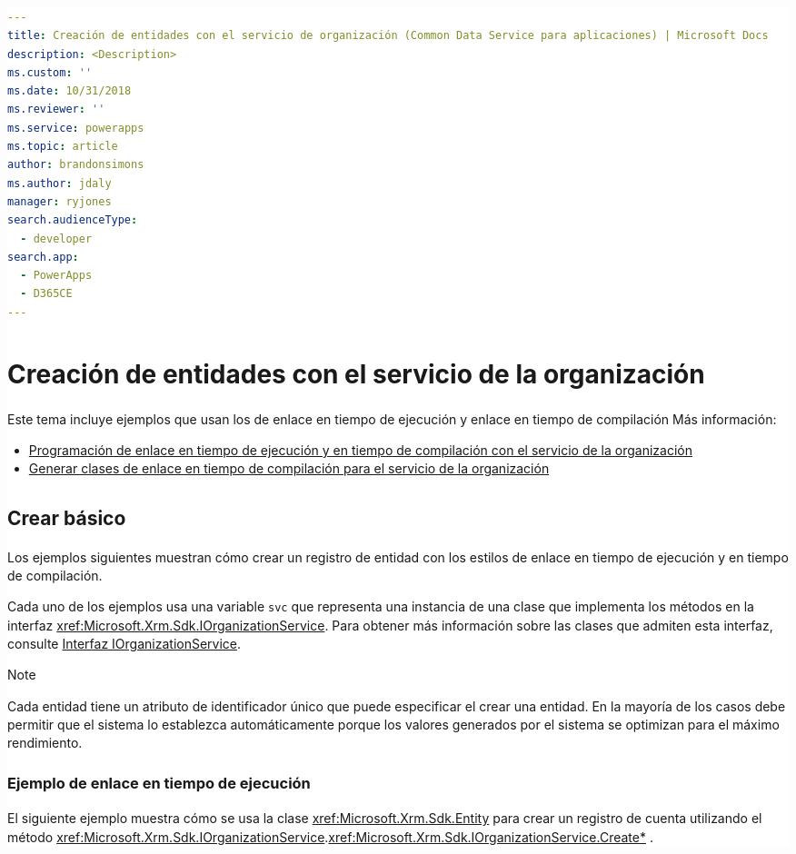 ```yaml
---
title: Creación de entidades con el servicio de organización (Common Data Service para aplicaciones) | Microsoft Docs
description: <Description>
ms.custom: ''
ms.date: 10/31/2018
ms.reviewer: ''
ms.service: powerapps
ms.topic: article
author: brandonsimons
ms.author: jdaly
manager: ryjones
search.audienceType:
  - developer
search.app:
  - PowerApps
  - D365CE
---
```

# <a name="create-entities-using-the-organization-service"></a>Creación de entidades con el servicio de la organización

Este tema incluye ejemplos que usan los de enlace en tiempo de ejecución y enlace en tiempo de compilación Más información: 
- [Programación de enlace en tiempo de ejecución y en tiempo de compilación con el servicio de la organización](early-bound-programming.md)
- [Generar clases de enlace en tiempo de compilación para el servicio de la organización](generate-early-bound-classes.md)

## <a name="basic-create"></a>Crear básico

Los ejemplos siguientes muestran cómo crear un registro de entidad con los estilos de enlace en tiempo de ejecución y en tiempo de compilación.

 Cada uno de los ejemplos usa una variable `svc` que representa una instancia de una clase que implementa los métodos en la interfaz <xref:Microsoft.Xrm.Sdk.IOrganizationService>. Para obtener más información sobre las clases que admiten esta interfaz, consulte [Interfaz IOrganizationService](iorganizationservice-interface.md).

> [!NOTE]
> Cada entidad tiene un atributo de identificador único que puede especificar el crear una entidad. En la mayoría de los casos debe permitir que el sistema lo establezca automáticamente porque los valores generados por el sistema se optimizan para el máximo rendimiento.


### <a name="late-bound-example"></a>Ejemplo de enlace en tiempo de ejecución

El siguiente ejemplo muestra cómo se usa la clase <xref:Microsoft.Xrm.Sdk.Entity> para crear un registro de cuenta utilizando el método <xref:Microsoft.Xrm.Sdk.IOrganizationService>.<xref:Microsoft.Xrm.Sdk.IOrganizationService.Create*> . 

